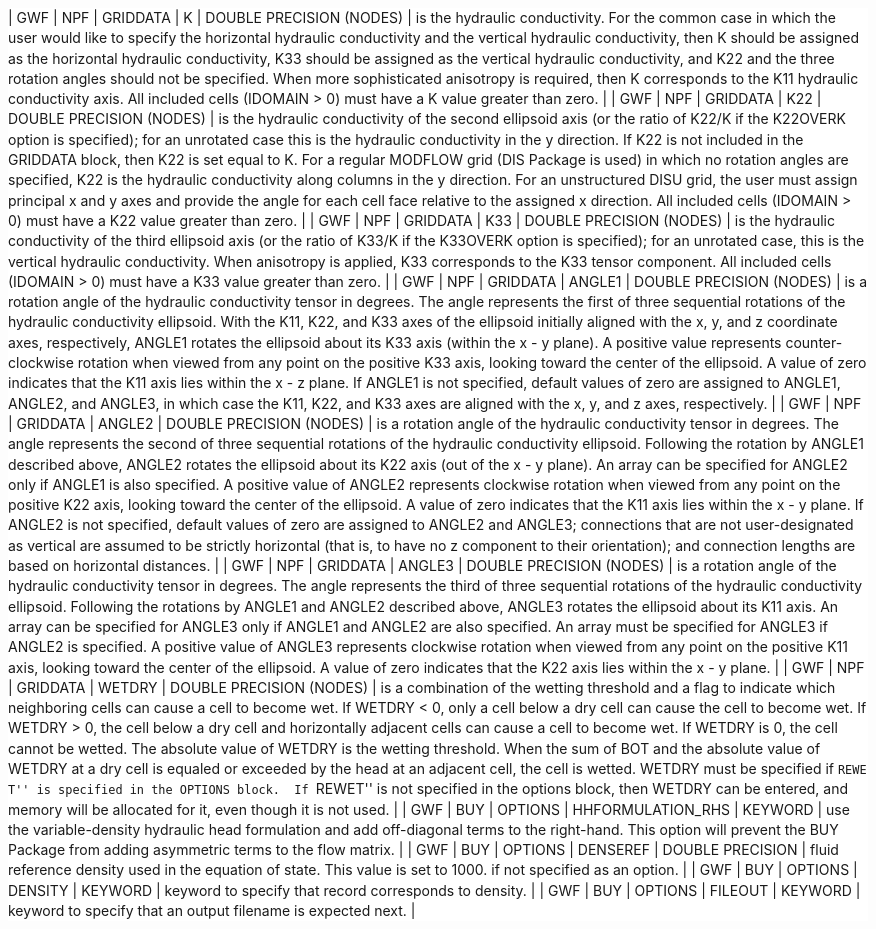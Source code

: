 | GWF | NPF | GRIDDATA | K | DOUBLE PRECISION (NODES) | is the hydraulic conductivity.  For the common case in which the user would like to specify the horizontal hydraulic conductivity and the vertical hydraulic conductivity, then K should be assigned as the horizontal hydraulic conductivity, K33 should be assigned as the vertical hydraulic conductivity, and K22 and the three rotation angles should not be specified.  When more sophisticated anisotropy is required, then K corresponds to the K11 hydraulic conductivity axis.  All included cells (IDOMAIN $>$ 0) must have a K value greater than zero. |
| GWF | NPF | GRIDDATA | K22 | DOUBLE PRECISION (NODES) | is the hydraulic conductivity of the second ellipsoid axis (or the ratio of K22/K if the K22OVERK option is specified); for an unrotated case this is the hydraulic conductivity in the y direction.  If K22 is not included in the GRIDDATA block, then K22 is set equal to K.  For a regular MODFLOW grid (DIS Package is used) in which no rotation angles are specified, K22 is the hydraulic conductivity along columns in the y direction. For an unstructured DISU grid, the user must assign principal x and y axes and provide the angle for each cell face relative to the assigned x direction.  All included cells (IDOMAIN $>$ 0) must have a K22 value greater than zero. |
| GWF | NPF | GRIDDATA | K33 | DOUBLE PRECISION (NODES) | is the hydraulic conductivity of the third ellipsoid axis (or the ratio of K33/K if the K33OVERK option is specified); for an unrotated case, this is the vertical hydraulic conductivity.  When anisotropy is applied, K33 corresponds to the K33 tensor component.  All included cells (IDOMAIN $>$ 0) must have a K33 value greater than zero. |
| GWF | NPF | GRIDDATA | ANGLE1 | DOUBLE PRECISION (NODES) | is a rotation angle of the hydraulic conductivity tensor in degrees. The angle represents the first of three sequential rotations of the hydraulic conductivity ellipsoid. With the K11, K22, and K33 axes of the ellipsoid initially aligned with the x, y, and z coordinate axes, respectively, ANGLE1 rotates the ellipsoid about its K33 axis (within the x - y plane). A positive value represents counter-clockwise rotation when viewed from any point on the positive K33 axis, looking toward the center of the ellipsoid. A value of zero indicates that the K11 axis lies within the x - z plane. If ANGLE1 is not specified, default values of zero are assigned to ANGLE1, ANGLE2, and ANGLE3, in which case the K11, K22, and K33 axes are aligned with the x, y, and z axes, respectively. |
| GWF | NPF | GRIDDATA | ANGLE2 | DOUBLE PRECISION (NODES) | is a rotation angle of the hydraulic conductivity tensor in degrees. The angle represents the second of three sequential rotations of the hydraulic conductivity ellipsoid. Following the rotation by ANGLE1 described above, ANGLE2 rotates the ellipsoid about its K22 axis (out of the x - y plane). An array can be specified for ANGLE2 only if ANGLE1 is also specified. A positive value of ANGLE2 represents clockwise rotation when viewed from any point on the positive K22 axis, looking toward the center of the ellipsoid. A value of zero indicates that the K11 axis lies within the x - y plane. If ANGLE2 is not specified, default values of zero are assigned to ANGLE2 and ANGLE3; connections that are not user-designated as vertical are assumed to be strictly horizontal (that is, to have no z component to their orientation); and connection lengths are based on horizontal distances. |
| GWF | NPF | GRIDDATA | ANGLE3 | DOUBLE PRECISION (NODES) | is a rotation angle of the hydraulic conductivity tensor in degrees. The angle represents the third of three sequential rotations of the hydraulic conductivity ellipsoid. Following the rotations by ANGLE1 and ANGLE2 described above, ANGLE3 rotates the ellipsoid about its K11 axis. An array can be specified for ANGLE3 only if ANGLE1 and ANGLE2 are also specified. An array must be specified for ANGLE3 if ANGLE2 is specified. A positive value of ANGLE3 represents clockwise rotation when viewed from any point on the positive K11 axis, looking toward the center of the ellipsoid. A value of zero indicates that the K22 axis lies within the x - y plane. |
| GWF | NPF | GRIDDATA | WETDRY | DOUBLE PRECISION (NODES) | is a combination of the wetting threshold and a flag to indicate which neighboring cells can cause a cell to become wet. If WETDRY $<$ 0, only a cell below a dry cell can cause the cell to become wet. If WETDRY $>$ 0, the cell below a dry cell and horizontally adjacent cells can cause a cell to become wet. If WETDRY is 0, the cell cannot be wetted. The absolute value of WETDRY is the wetting threshold. When the sum of BOT and the absolute value of WETDRY at a dry cell is equaled or exceeded by the head at an adjacent cell, the cell is wetted.  WETDRY must be specified if ``REWET'' is specified in the OPTIONS block.  If ``REWET'' is not specified in the options block, then WETDRY can be entered, and memory will be allocated for it, even though it is not used. |
| GWF | BUY | OPTIONS | HHFORMULATION_RHS | KEYWORD | use the variable-density hydraulic head formulation and add off-diagonal terms to the right-hand.  This option will prevent the BUY Package from adding asymmetric terms to the flow matrix. |
| GWF | BUY | OPTIONS | DENSEREF | DOUBLE PRECISION | fluid reference density used in the equation of state.  This value is set to 1000. if not specified as an option. |
| GWF | BUY | OPTIONS | DENSITY | KEYWORD | keyword to specify that record corresponds to density. |
| GWF | BUY | OPTIONS | FILEOUT | KEYWORD | keyword to specify that an output filename is expected next. |